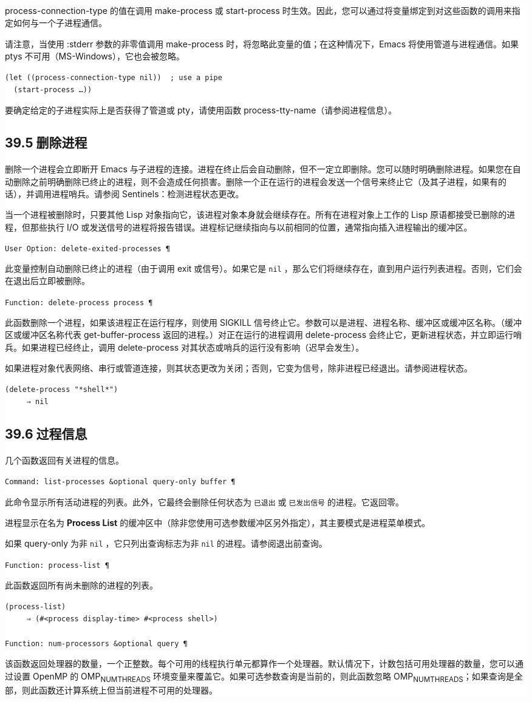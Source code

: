 process-connection-type 的值在调用 make-process 或 start-process 时生效。因此，您可以通过将变量绑定到对这些函数的调用来指定如何与一个子进程通信。

请注意，当使用 :stderr 参数的非零值调用 make-process 时，将忽略此变量的值；在这种情况下，Emacs 将使用管道与进程通信。如果 ptys 不可用（MS-Windows），它也会被忽略。

    (let ((process-connection-type nil))  ; use a pipe
      (start-process …))

要确定给定的子进程实际上是否获得了管道或 pty，请使用函数 process-tty-name（请参阅进程信息）。


<a id="org202c8a1"></a>

## 39.5 删除进程

删除一个进程会立即断开 Emacs 与子进程的连接。进程在终止后会自动删除，但不一定立即删除。您可以随时明确删除进程。如果您在自动删除之前明确删除已终止的进程，则不会造成任何损害。删除一个正在运行的进程会发送一个信号来终止它（及其子进程，如果有的话），并调用进程哨兵。请参阅 Sentinels：检测进程状态更改。

当一个进程被删除时，只要其他 Lisp 对象指向它，该进程对象本身就会继续存在。所有在进程对象上工作的 Lisp 原语都接受已删除的进程，但那些执行 I/O 或发送信号的进程将报告错误。进程标记继续指向与以前相同的位置，通常指向插入进程输出的缓冲区。

    User Option: delete-exited-processes ¶

此变量控制自动删除已终止的进程（由于调用 exit 或信号）。如果它是  `nil` ，那么它们将继续存在，直到用户运行列表进程。否则，它们会在退出后立即被删除。

    Function: delete-process process ¶

此函数删除一个进程，如果该进程正在运行程序，则使用 SIGKILL 信号终止它。参数可以是进程、进程名称、缓冲区或缓冲区名称。（缓冲区或缓冲区名称代表 get-buffer-process 返回的进程。）对正在运行的进程调用 delete-process 会终止它，更新进程状态，并立即运行哨兵。如果进程已经终止，调用 delete-process 对其状态或哨兵的运行没有影响（迟早会发生）。

如果进程对象代表网络、串行或管道连接，则其状态更改为关闭；否则，它变为信号，除非进程已经退出。请参阅进程状态。

    (delete-process "*shell*")
         ⇒ nil


<a id="org24458d8"></a>

## 39.6 过程信息

几个函数返回有关进程的信息。

    Command: list-processes &optional query-only buffer ¶

此命令显示所有活动进程的列表。此外，它最终会删除任何状态为 `已退出` 或 `已发出信号` 的进程。它返回零。

进程显示在名为 **Process List** 的缓冲区中（除非您使用可选参数缓冲区另外指定），其主要模式是进程菜单模式。

如果 query-only 为非  `nil` ，它只列出查询标志为非  `nil`  的进程。请参阅退出前查询。

    Function: process-list ¶

此函数返回所有尚未删除的进程的列表。

    (process-list)
         ⇒ (#<process display-time> #<process shell>)

    Function: num-processors &optional query ¶

该函数返回处理器的数量，一个正整数。每个可用的线程执行单元都算作一个处理器。默认情况下，计数包括可用处理器的数量，您可以通过设置 OpenMP 的 OMP<sub>NUM</sub><sub>THREADS</sub> 环境变量来覆盖它。如果可选参数查询是当前的，则此函数忽略 OMP<sub>NUM</sub><sub>THREADS</sub>；如果查询是全部，则此函数还计算系统上但当前进程不可用的处理器。
